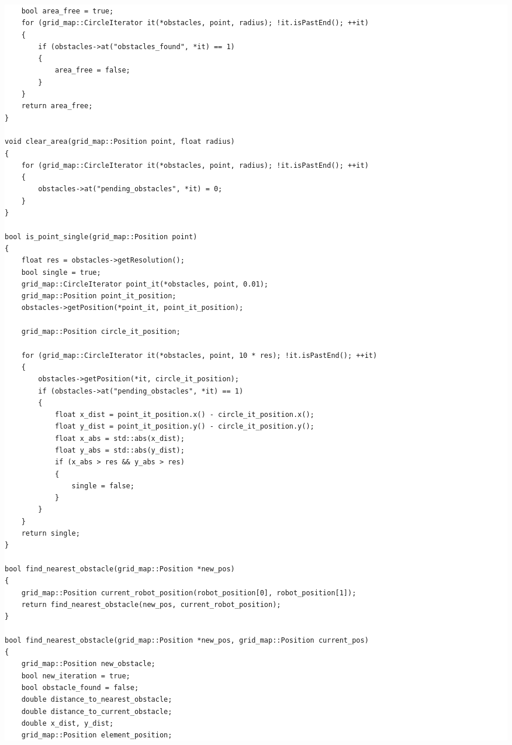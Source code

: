 ```
    bool area_free = true;
    for (grid_map::CircleIterator it(*obstacles, point, radius); !it.isPastEnd(); ++it)
    {
        if (obstacles->at("obstacles_found", *it) == 1)
        {
            area_free = false;
        }
    }
    return area_free;
}

void clear_area(grid_map::Position point, float radius)
{
    for (grid_map::CircleIterator it(*obstacles, point, radius); !it.isPastEnd(); ++it)
    {
        obstacles->at("pending_obstacles", *it) = 0;
    }
}

bool is_point_single(grid_map::Position point)
{
    float res = obstacles->getResolution();
    bool single = true;
    grid_map::CircleIterator point_it(*obstacles, point, 0.01);
    grid_map::Position point_it_position;
    obstacles->getPosition(*point_it, point_it_position);

    grid_map::Position circle_it_position;

    for (grid_map::CircleIterator it(*obstacles, point, 10 * res); !it.isPastEnd(); ++it)
    {
        obstacles->getPosition(*it, circle_it_position);
        if (obstacles->at("pending_obstacles", *it) == 1)
        {
            float x_dist = point_it_position.x() - circle_it_position.x();
            float y_dist = point_it_position.y() - circle_it_position.y();
            float x_abs = std::abs(x_dist);
            float y_abs = std::abs(y_dist);
            if (x_abs > res && y_abs > res)
            {
                single = false;
            }
        }
    }
    return single;
}

bool find_nearest_obstacle(grid_map::Position *new_pos)
{
    grid_map::Position current_robot_position(robot_position[0], robot_position[1]);
    return find_nearest_obstacle(new_pos, current_robot_position);
}

bool find_nearest_obstacle(grid_map::Position *new_pos, grid_map::Position current_pos)
{
    grid_map::Position new_obstacle;
    bool new_iteration = true;
    bool obstacle_found = false;
    double distance_to_nearest_obstacle;
    double distance_to_current_obstacle;
    double x_dist, y_dist;
    grid_map::Position element_position;

```